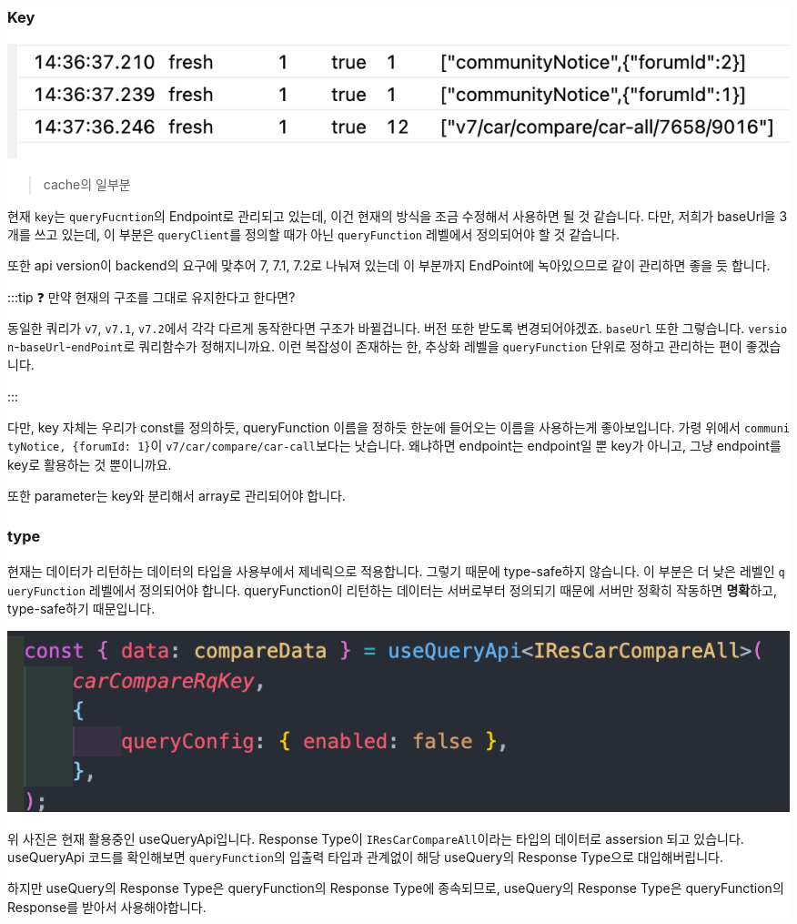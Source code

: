 ### Key

![키](./2.png)

> cache의 일부분

현재 `key`는 `queryFucntion`의 Endpoint로 관리되고 있는데, 이건 현재의 방식을 조금 수정해서 사용하면 될 것 같습니다. 다만, 저희가 baseUrl을 3개를 쓰고 있는데, 이 부분은 `queryClient`를 정의할 때가 아닌 `queryFunction` 레벨에서 정의되어야 할 것 같습니다.

또한 api version이 backend의 요구에 맞추어 7, 7.1, 7.2로 나눠져 있는데 이 부분까지 EndPoint에 녹아있으므로 같이 관리하면 좋을 듯 합니다.

:::tip ❓ 만약 현재의 구조를 그대로 유지한다고 한다면?

동일한 쿼리가 `v7`, `v7.1`, `v7.2`에서 각각 다르게 동작한다면 구조가 바뀔겁니다. 버전 또한 받도록 변경되어야겠죠. `baseUrl` 또한 그렇습니다. `version`-`baseUrl`-`endPoint`로 쿼리함수가 정해지니까요. 이런 복잡성이 존재하는 한, 추상화 레벨을 `queryFunction` 단위로 정하고 관리하는 편이 좋겠습니다.

:::

다만, key 자체는 우리가 const를 정의하듯, queryFunction 이름을 정하듯 한눈에 들어오는 이름을 사용하는게 좋아보입니다. 가령 위에서 `communityNotice, {forumId: 1}`이 `v7/car/compare/car-call`보다는 낫습니다. 왜냐하면 endpoint는 endpoint일 뿐 key가 아니고, 그냥 endpoint를 key로 활용하는 것 뿐이니까요.

또한 parameter는 key와 분리해서 array로 관리되어야 합니다.

### type

현재는 데이터가 리턴하는 데이터의 타입을 사용부에서 제네릭으로 적용합니다. 그렇기 때문에 type-safe하지 않습니다. 이 부분은 더 낮은 레벨인 `queryFunction` 레벨에서 정의되어야 합니다. queryFunction이 리턴하는 데이터는 서버로부터 정의되기 때문에 서버만 정확히 작동하면 **명확**하고, type-safe하기 때문입니다.

![스크린샷 2022-07-03 오후 11.38.12.png](3.png)

위 사진은 현재 활용중인 useQueryApi입니다. Response Type이 `IResCarCompareAll`이라는 타입의 데이터로 assersion 되고 있습니다. useQueryApi 코드를 확인해보면 `queryFunction`의 입출력 타입과 관계없이 해당 useQuery의 Response Type으로 대입해버립니다.

하지만 useQuery의 Response Type은 queryFunction의 Response Type에 종속되므로, useQuery의 Response Type은 queryFunction의 Response를 받아서 사용해야합니다.
